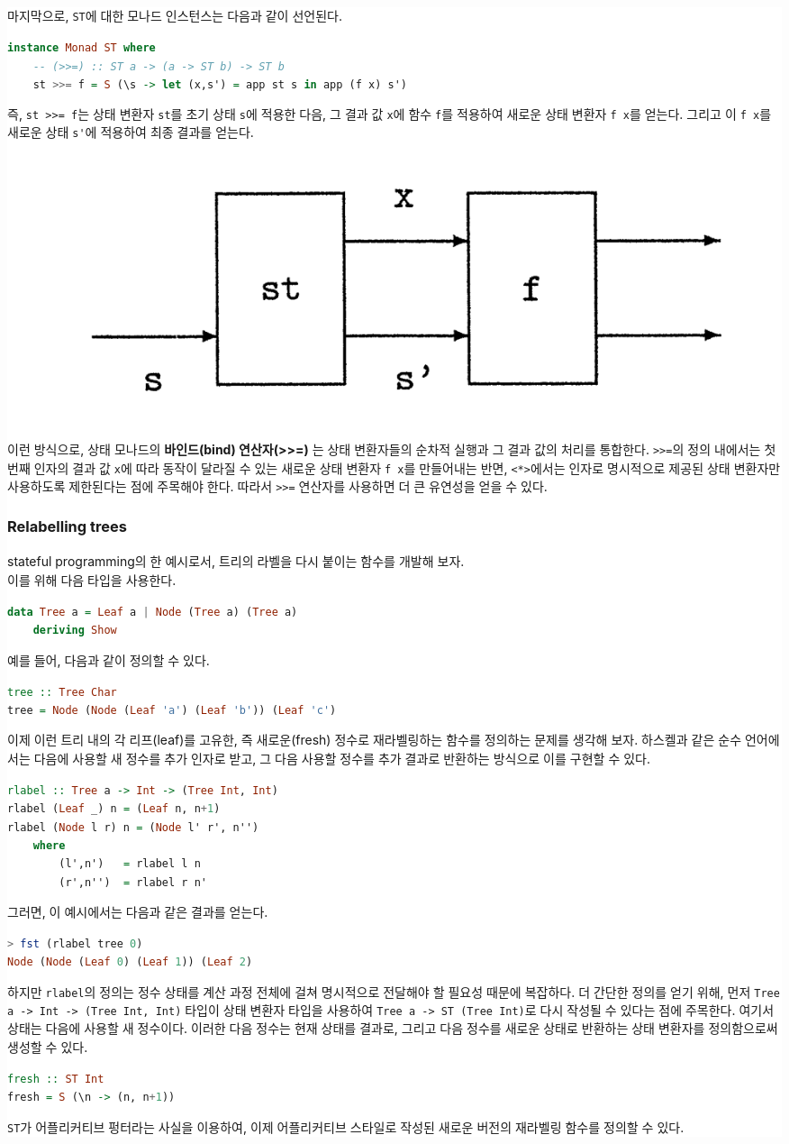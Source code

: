 마지막으로, `ST`에 대한 모나드 인스턴스는 다음과 같이 선언된다.
```haskell
instance Monad ST where
    -- (>>=) :: ST a -> (a -> ST b) -> ST b
    st >>= f = S (\s -> let (x,s') = app st s in app (f x) s')
```
즉, `st >>= f`는 상태 변환자 `st`를 초기 상태 `s`에 적용한 다음, 그 결과 값 `x`에 함수 `f`를 적용하여 새로운 상태 변환자 `f x`를 얻는다. 그리고 이 `f x`를 새로운 상태 `s'`에 적용하여 최종 결과를 얻는다.

![img6](image-6.png)

이런 방식으로, 상태 모나드의 **바인드(bind) 연산자(>>=)** 는 상태 변환자들의 순차적 실행과 그 결과 값의 처리를 통합한다. `>>=`의 정의 내에서는 첫 번째 인자의 결과 값 `x`에 따라 동작이 달라질 수 있는 새로운 상태 변환자 `f x`를 만들어내는 반면, `<*>`에서는 인자로 명시적으로 제공된 상태 변환자만 사용하도록 제한된다는 점에 주목해야 한다. 따라서 `>>=` 연산자를 사용하면 더 큰 유연성을 얻을 수 있다.

### Relabelling trees
stateful programming의 한 예시로서, 트리의 라벨을 다시 붙이는 함수를 개발해 보자.  
이를 위해 다음 타입을 사용한다.
```haskell
data Tree a = Leaf a | Node (Tree a) (Tree a)
    deriving Show
```

예를 들어, 다음과 같이 정의할 수 있다.
```haskell
tree :: Tree Char
tree = Node (Node (Leaf 'a') (Leaf 'b')) (Leaf 'c')
```
이제 이런 트리 내의 각 리프(leaf)를 고유한, 즉 새로운(fresh) 정수로 재라벨링하는 함수를 정의하는 문제를 생각해 보자. 하스켈과 같은 순수 언어에서는 다음에 사용할 새 정수를 추가 인자로 받고, 그 다음 사용할 정수를 추가 결과로 반환하는 방식으로 이를 구현할 수 있다.
```haskell
rlabel :: Tree a -> Int -> (Tree Int, Int)
rlabel (Leaf _) n = (Leaf n, n+1)
rlabel (Node l r) n = (Node l' r', n'')
    where
        (l',n')   = rlabel l n
        (r',n'')  = rlabel r n'
```
그러면, 이 예시에서는 다음과 같은 결과를 얻는다.
```haskell
> fst (rlabel tree 0)
Node (Node (Leaf 0) (Leaf 1)) (Leaf 2)
```
하지만 `rlabel`의 정의는 정수 상태를 계산 과정 전체에 걸쳐 명시적으로 전달해야 할 필요성 때문에 복잡하다. 더 간단한 정의를 얻기 위해, 먼저 `Tree a -> Int -> (Tree Int, Int)` 타입이 상태 변환자 타입을 사용하여 `Tree a -> ST (Tree Int)`로 다시 작성될 수 있다는 점에 주목한다. 여기서 상태는 다음에 사용할 새 정수이다. 이러한 다음 정수는 현재 상태를 결과로, 그리고 다음 정수를 새로운 상태로 반환하는 상태 변환자를 정의함으로써 생성할 수 있다.
```haskell
fresh :: ST Int
fresh = S (\n -> (n, n+1))
```
`ST`가 어플리커티브 펑터라는 사실을 이용하여, 이제 어플리커티브 스타일로 작성된 새로운 버전의 재라벨링 함수를 정의할 수 있다.
```haskell
```